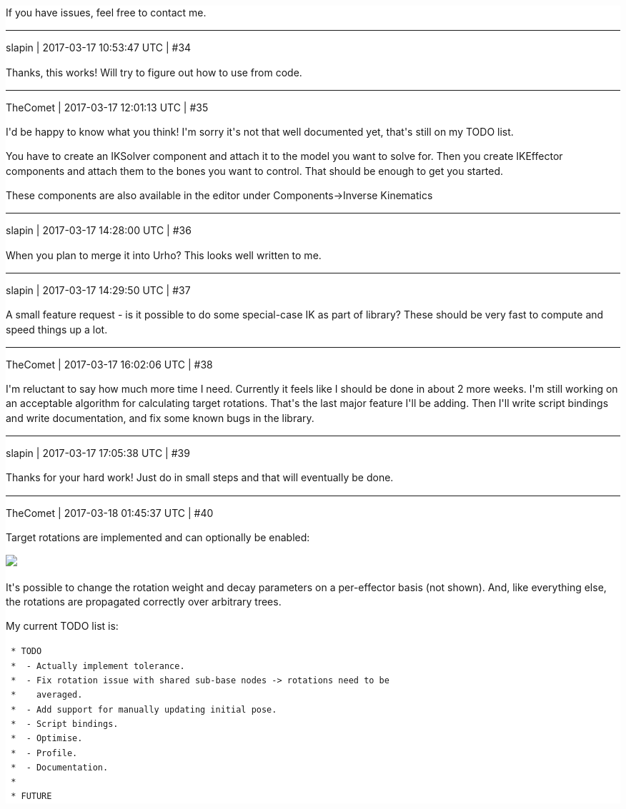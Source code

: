 If you have issues, feel free to contact me.

-------------------------

slapin | 2017-03-17 10:53:47 UTC | #34

Thanks, this works! Will try to figure out how to use from code.

-------------------------

TheComet | 2017-03-17 12:01:13 UTC | #35

I'd be happy to know what you think! I'm sorry it's not that well documented yet, that's still on my TODO list.

You have to create an IKSolver component and attach it to the model you want to solve for. Then you create IKEffector components and attach them to the bones you want to control. That should be enough to get you started.

These components are also available in the editor under Components->Inverse Kinematics

-------------------------

slapin | 2017-03-17 14:28:00 UTC | #36

When you plan to merge it into Urho? This looks well written to me.

-------------------------

slapin | 2017-03-17 14:29:50 UTC | #37

A small feature request - is it possible to do some special-case IK as part of library?
These should be very fast to compute and speed things up a lot.

-------------------------

TheComet | 2017-03-17 16:02:06 UTC | #38

I'm reluctant to say how much more time I need. Currently it feels like I should be done in about 2 more weeks. I'm still working on an acceptable algorithm for calculating target rotations. That's the last major feature I'll be adding. Then I'll write script bindings and write documentation, and fix some known bugs in the library.

-------------------------

slapin | 2017-03-17 17:05:38 UTC | #39

Thanks for your hard work! Just do in small steps and that will eventually be done.

-------------------------

TheComet | 2017-03-18 01:45:37 UTC | #40

Target rotations are implemented and can optionally be enabled:

<img src='//cdck-file-uploads-global.s3.dualstack.us-west-2.amazonaws.com/standard17/uploads/urho3d/original/1X/faea235799b4b8ccc702888031bb656f1ea50d09.gif'>

It's possible to change the rotation weight and decay parameters on a per-effector basis (not shown). And, like everything else, the rotations are propagated correctly over arbitrary trees.

My current TODO list is:
```
 * TODO
 *  - Actually implement tolerance.
 *  - Fix rotation issue with shared sub-base nodes -> rotations need to be
 *    averaged.
 *  - Add support for manually updating initial pose.
 *  - Script bindings.
 *  - Optimise.
 *  - Profile.
 *  - Documentation.
 *
 * FUTURE
```